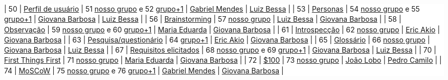 | 50 | [Perfil de usuário](https://requisitos-de-software.github.io/2025.1-DetranDF/Verificações/Entrega%202/Lista-verificação/perfil-usuario/)         | 51 [nosso grupo](https://requisitos-de-software.github.io/2025.1-DetranDF/Verificações/Entrega%202/Verificação-nosso-grupo/perfil-usuario) e 52 [grupo+1](https://requisitos-de-software.github.io/2025.1-DetranDF/Verificações/Entrega%202/verificação-Grupo%2B1/perfil-usuario/) | [Gabriel Mendes](https://github.com/gbevi)      | [Luiz Bessa](https://github.com/lfelipebessa)   |
| 53 | [Personas](https://requisitos-de-software.github.io/2025.1-DetranDF/Verificações/Entrega%202/Lista-verificação/Personas/)                        | 54 [nosso grupo](https://requisitos-de-software.github.io/2025.1-DetranDF/Verificações/Entrega%202/Verificação-nosso-grupo/Personas/) e 55 [grupo+1](https://requisitos-de-software.github.io/2025.1-DetranDF/Verificações/Entrega%202/verificação-Grupo%2B1/Personas/)            | [Giovana Barbosa](https://github.com/gio221)    | [Luiz Bessa](https://github.com/lfelipebessa)   |
| 56 | [Brainstorming](https://requisitos-de-software.github.io/2025.1-DetranDF/Verificações/Entrega%202/Lista-verificação/Brainstorming/)              | 57 [nosso grupo](https://requisitos-de-software.github.io/2025.1-DetranDF/Verificações/Entrega%202/Verificação-nosso-grupo/Brainstorming/)                                                                                                                                         | [Luiz Bessa](https://github.com/lfelipebessa)   | [Giovana Barbosa](https://github.com/gio221)    |
| 58 | [Observação](https://requisitos-de-software.github.io/2025.1-DetranDF/Verificações/Entrega%202/Lista-verificação/Observação/)                    | 59 [nosso grupo](https://requisitos-de-software.github.io/2025.1-DetranDF/Verificações/Entrega%202/Verificação-nosso-grupo/Observação/) e 60 [grupo+1](https://requisitos-de-software.github.io/2025.1-DetranDF/Verificações/Entrega%202/verificação-Grupo%2B1/Observação/)        | [Maria Eduarda](https://github.com/maaduh)      | [Giovana Barbosa](https://github.com/gio221)    |
| 61 | [Introspecção](https://requisitos-de-software.github.io/2025.1-DetranDF/Verificações/Entrega%202/Lista-verificação/Introspecção/)                | 62 [nosso grupo](https://requisitos-de-software.github.io/2025.1-DetranDF/Verificações/Entrega%202/Verificação-nosso-grupo/Introspecção/)                                                                                                                                          | [Eric Akio](https://github.com/eric-kingu)      | [Giovana Barbosa](https://github.com/gio221)    |
| 63 | [Pesquisa/questionário](https://requisitos-de-software.github.io/2025.1-DetranDF/Verificações/Entrega%202/Lista-verificação/Questionario/)       | 64 [grupo+1](https://requisitos-de-software.github.io/2025.1-DetranDF/Verificações/Entrega%202/verificação-Grupo%2B1/Questionario/)                                                                                                                                                | [Eric Akio](https://github.com/eric-kingu)      | [Giovana Barbosa](https://github.com/gio221)    |
| 65 | [Glossário](https://requisitos-de-software.github.io/2025.1-DetranDF/Verificações/Entrega%202/Lista-verificação/glossario/)                      | 66 [nosso grupo](https://requisitos-de-software.github.io/2025.1-DetranDF/Verificações/Entrega%202/Verificação-nosso-grupo/glossario/)                                                                                                                                             | [Giovana Barbosa](https://github.com/gio221)    | [Luiz Bessa](https://github.com/lfelipebessa)   |
| 67 | [Requisitos elicitados](https://requisitos-de-software.github.io/2025.1-DetranDF/Verificações/Entrega%202/Lista-verificação/verificação/)        | 68 [nosso grupo](https://requisitos-de-software.github.io/2025.1-DetranDF/Verificações/Entrega%202/Verificação-nosso-grupo/verificação/) e 69 [grupo+1](https://requisitos-de-software.github.io/2025.1-DetranDF/Verificações/Entrega%202/verificação-Grupo%2B1/verficação/)       | [Giovana Barbosa](https://github.com/gio221)    | [Luiz Bessa](https://github.com/lfelipebessa)   |
| 70 | [First Things First](https://requisitos-de-software.github.io/2025.1-DetranDF/Verificações/Entrega%202/Lista-verificação/First%20thing%20First/) | 71 [nosso grupo](https://requisitos-de-software.github.io/2025.1-DetranDF/Verificações/Entrega%202/Verificação-nosso-grupo/First%20thing%20First/)                                                                                                                                 | [Maria Eduarda](https://github.com/maaduh)      | [Giovana Barbosa](https://github.com/gio221)    |
| 72 | [\$100](https://requisitos-de-software.github.io/2025.1-DetranDF/Verificações/Entrega%202/Lista-verificação/%24100/)                             | 73 [nosso grupo](https://requisitos-de-software.github.io/2025.1-DetranDF/Verificações/Entrega%202/Verificação-nosso-grupo/100/)                                                                                                                                                   | [João Lobo](https://github.com/joaolobo10)      | [Pedro Camilo](https://github.com/PedrooCamilo) |
| 74 | [MoSCoW](https://requisitos-de-software.github.io/2025.1-DetranDF/Verificações/Entrega%202/Lista-verificação/moscow/)                            | 75 [nosso grupo](https://requisitos-de-software.github.io/2025.1-DetranDF/Verificações/Entrega%202/Verificação-nosso-grupo/moscow/) e 76 [grupo+1](https://requisitos-de-software.github.io/2025.1-DetranDF/Verificações/Entrega%202/verificação-Grupo%2B1/moscow/)                | [Gabriel Mendes](https://github.com/gbevi)      | [Giovana Barbosa](https://github.com/gio221)    |